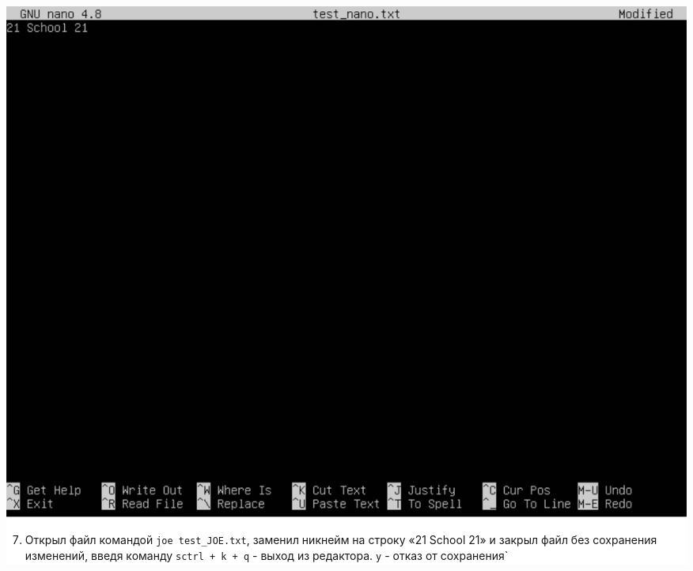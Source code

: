 ![замена никнейма на строку «21 School 21» NANO](screenshots/7.6.png)

7. Открыл файл командой `joe test_JOE.txt`, заменил никнейм на строку «21 School 21» и закрыл файл без сохранения изменений, введя команду `sctrl + k + q` - выход из редактора. `y` - отказ от сохранения`
